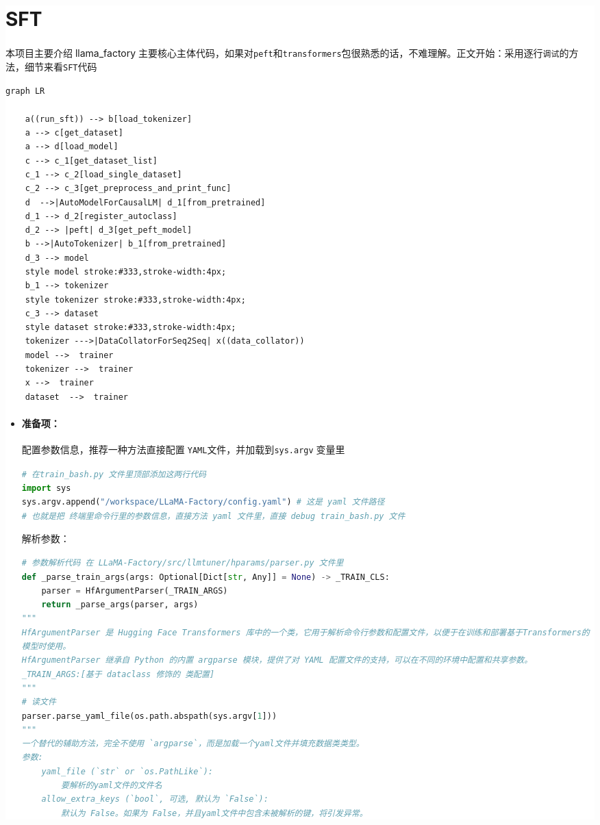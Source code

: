 



#                                   SFT

本项目主要介绍 llama_factory 主要核心主体代码，如果对`peft`和`transformers`包很熟悉的话，不难理解。正文开始：采用逐行`调试`的方法，细节来看`SFT`代码

~~~mermaid
graph LR
  
    a((run_sft)) --> b[load_tokenizer]
    a --> c[get_dataset]
    a --> d[load_model]
    c --> c_1[get_dataset_list]
    c_1 --> c_2[load_single_dataset]
    c_2 --> c_3[get_preprocess_and_print_func]
    d  -->|AutoModelForCausalLM| d_1[from_pretrained]
    d_1 --> d_2[register_autoclass]
    d_2 --> |peft| d_3[get_peft_model]
    b -->|AutoTokenizer| b_1[from_pretrained]
    d_3 --> model
    style model stroke:#333,stroke-width:4px;
    b_1 --> tokenizer
    style tokenizer stroke:#333,stroke-width:4px;
    c_3 --> dataset
    style dataset stroke:#333,stroke-width:4px;
    tokenizer --->|DataCollatorForSeq2Seq| x((data_collator))
    model -->  trainer
    tokenizer -->  trainer
    x -->  trainer
    dataset  -->  trainer
~~~



+ #### 准备项： 

  配置参数信息，推荐一种方法直接配置 `YAML`文件，并加载到`sys.argv` 变量里

  ```python
  # 在train_bash.py 文件里顶部添加这两行代码
  import sys
  sys.argv.append("/workspace/LLaMA-Factory/config.yaml") # 这是 yaml 文件路径
  # 也就是把 终端里命令行里的参数信息，直接方法 yaml 文件里，直接 debug train_bash.py 文件
  ```

  解析参数：

  ```python
  # 参数解析代码 在 LLaMA-Factory/src/llmtuner/hparams/parser.py 文件里
  def _parse_train_args(args: Optional[Dict[str, Any]] = None) -> _TRAIN_CLS:
      parser = HfArgumentParser(_TRAIN_ARGS)
      return _parse_args(parser, args)
  """
  HfArgumentParser 是 Hugging Face Transformers 库中的一个类，它用于解析命令行参数和配置文件，以便于在训练和部署基于Transformers的模型时使用。
  HfArgumentParser 继承自 Python 的内置 argparse 模块，提供了对 YAML 配置文件的支持，可以在不同的环境中配置和共享参数。
  _TRAIN_ARGS:[基于 dataclass 修饰的 类配置]
  """
  # 读文件
  parser.parse_yaml_file(os.path.abspath(sys.argv[1]))
  """
  一个替代的辅助方法，完全不使用 `argparse`，而是加载一个yaml文件并填充数据类类型。
  参数:
      yaml_file (`str` or `os.PathLike`):
          要解析的yaml文件的文件名
      allow_extra_keys (`bool`, 可选, 默认为 `False`):
          默认为 False。如果为 False，并且yaml文件中包含未被解析的键，将引发异常。
  ```